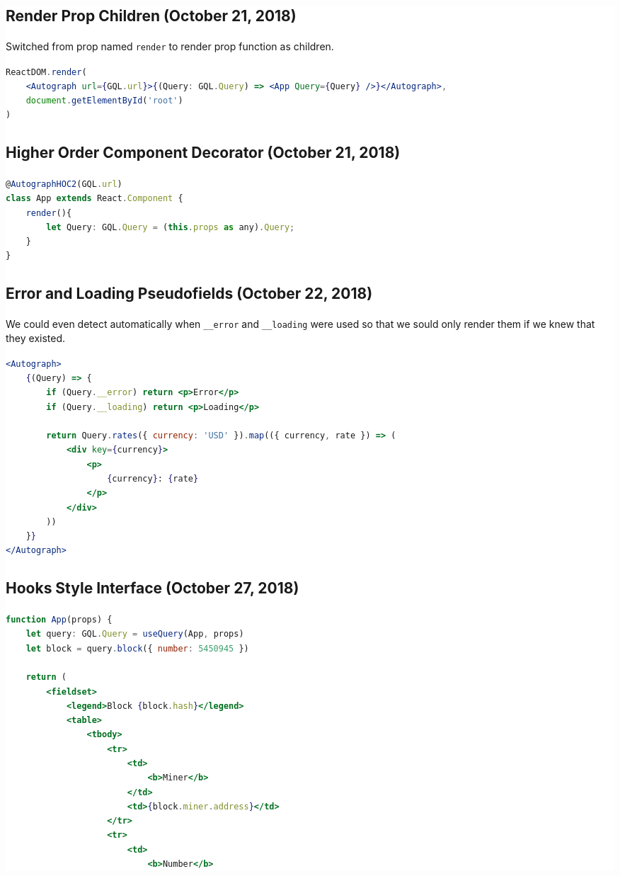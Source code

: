 ## Render Prop Children (October 21, 2018)

Switched from prop named `render` to render prop function as children.

```jsx
ReactDOM.render(
    <Autograph url={GQL.url}>{(Query: GQL.Query) => <App Query={Query} />}</Autograph>,
    document.getElementById('root')
)
```

## Higher Order Component Decorator (October 21, 2018)

```jsx
@AutographHOC2(GQL.url)
class App extends React.Component {
    render(){
        let Query: GQL.Query = (this.props as any).Query;
    }
}
```

## Error and Loading Pseudofields (October 22, 2018)

We could even detect automatically when `__error` and `__loading` were used so that we sould only
render them if we knew that they existed.

```jsx
<Autograph>
    {(Query) => {
        if (Query.__error) return <p>Error</p>
        if (Query.__loading) return <p>Loading</p>

        return Query.rates({ currency: 'USD' }).map(({ currency, rate }) => (
            <div key={currency}>
                <p>
                    {currency}: {rate}
                </p>
            </div>
        ))
    }}
</Autograph>
```

## Hooks Style Interface (October 27, 2018)

```jsx
function App(props) {
    let query: GQL.Query = useQuery(App, props)
    let block = query.block({ number: 5450945 })

    return (
        <fieldset>
            <legend>Block {block.hash}</legend>
            <table>
                <tbody>
                    <tr>
                        <td>
                            <b>Miner</b>
                        </td>
                        <td>{block.miner.address}</td>
                    </tr>
                    <tr>
                        <td>
                            <b>Number</b>
```